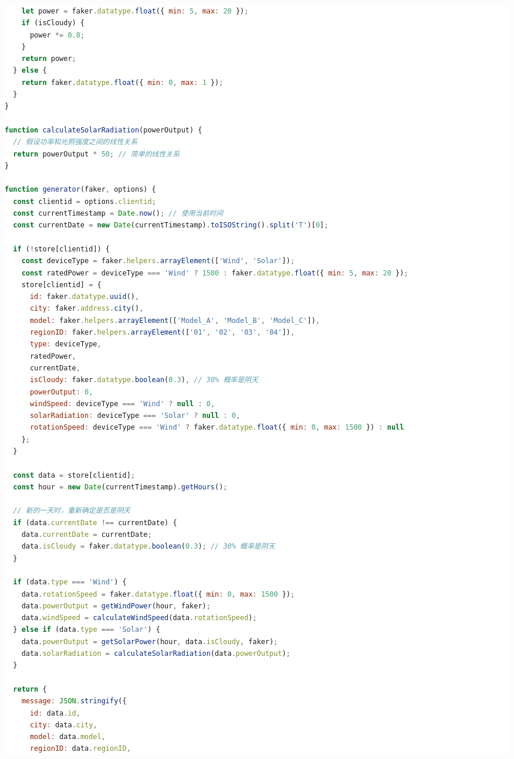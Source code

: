 ```js
    let power = faker.datatype.float({ min: 5, max: 20 });
    if (isCloudy) {
      power *= 0.8;
    }
    return power;
  } else {
    return faker.datatype.float({ min: 0, max: 1 });
  }
}

function calculateSolarRadiation(powerOutput) {
  // 假设功率和光照强度之间的线性关系
  return powerOutput * 50; // 简单的线性关系
}

function generator(faker, options) {
  const clientid = options.clientid;
  const currentTimestamp = Date.now(); // 使用当前时间
  const currentDate = new Date(currentTimestamp).toISOString().split('T')[0];

  if (!store[clientid]) {
    const deviceType = faker.helpers.arrayElement(['Wind', 'Solar']);
    const ratedPower = deviceType === 'Wind' ? 1500 : faker.datatype.float({ min: 5, max: 20 });
    store[clientid] = {
      id: faker.datatype.uuid(),
      city: faker.address.city(),
      model: faker.helpers.arrayElement(['Model_A', 'Model_B', 'Model_C']),
      regionID: faker.helpers.arrayElement(['01', '02', '03', '04']),
      type: deviceType,
      ratedPower,
      currentDate,
      isCloudy: faker.datatype.boolean(0.3), // 30% 概率是阴天
      powerOutput: 0,
      windSpeed: deviceType === 'Wind' ? null : 0,
      solarRadiation: deviceType === 'Solar' ? null : 0,
      rotationSpeed: deviceType === 'Wind' ? faker.datatype.float({ min: 0, max: 1500 }) : null
    };
  }

  const data = store[clientid];
  const hour = new Date(currentTimestamp).getHours();

  // 新的一天时，重新确定是否是阴天
  if (data.currentDate !== currentDate) {
    data.currentDate = currentDate;
    data.isCloudy = faker.datatype.boolean(0.3); // 30% 概率是阴天
  }

  if (data.type === 'Wind') {
    data.rotationSpeed = faker.datatype.float({ min: 0, max: 1500 });
    data.powerOutput = getWindPower(hour, faker);
    data.windSpeed = calculateWindSpeed(data.rotationSpeed);
  } else if (data.type === 'Solar') {
    data.powerOutput = getSolarPower(hour, data.isCloudy, faker);
    data.solarRadiation = calculateSolarRadiation(data.powerOutput);
  }

  return {
    message: JSON.stringify({
      id: data.id,
      city: data.city,
      model: data.model,
      regionID: data.regionID,
```